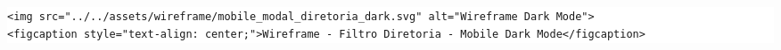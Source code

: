     <img src="../../assets/wireframe/mobile_modal_diretoria_dark.svg" alt="Wireframe Dark Mode">
    <figcaption style="text-align: center;">Wireframe - Filtro Diretoria - Mobile Dark Mode</figcaption>
  </div>
</figure>
